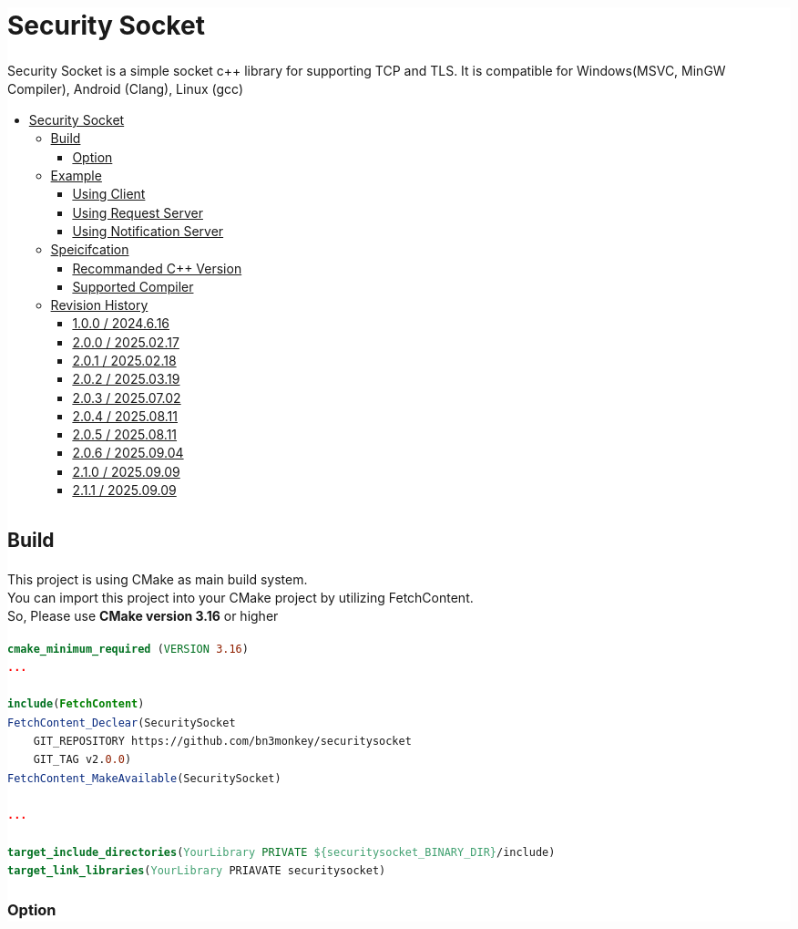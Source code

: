 # Security Socket

Security Socket is a simple socket c++ library for supporting TCP and TLS.
It is compatible for Windows(MSVC, MinGW Compiler), Android (Clang), Linux (gcc)

- [Security Socket](#security-socket)
  - [Build](#build)
    - [Option](#option)
  - [Example](#example)
    - [Using Client](#using-client)
    - [Using Request Server](#using-request-server)
    - [Using Notification Server](#using-notification-server)
  - [Speicifcation](#speicifcation)
    - [Recommanded C++ Version](#recommanded-c-version)
    - [Supported Compiler](#supported-compiler)
  - [Revision History](#revision-history)
    - [1.0.0 / 2024.6.16](#100--2024616)
    - [2.0.0 / 2025.02.17](#200--20250217)
    - [2.0.1 / 2025.02.18](#201--20250218)
    - [2.0.2 / 2025.03.19](#202--20250319)
    - [2.0.3 / 2025.07.02](#203--20250702)
    - [2.0.4 / 2025.08.11](#204--20250811)
    - [2.0.5 / 2025.08.11](#205--20250811)
    - [2.0.6 / 2025.09.04](#206--20250904)
    - [2.1.0 / 2025.09.09](#210--20250909)
    - [2.1.1 / 2025.09.09](#211--20250909)

## Build

This project is using CMake as main build system.  
You can import this project into your CMake project by utilizing FetchContent.  
So, Please use **CMake version 3.16** or higher

```cmake
cmake_minimum_required (VERSION 3.16)
...

include(FetchContent)
FetchContent_Declear(SecuritySocket
    GIT_REPOSITORY https://github.com/bn3monkey/securitysocket
    GIT_TAG v2.0.0)
FetchContent_MakeAvailable(SecuritySocket)

...

target_include_directories(YourLibrary PRIVATE ${securitysocket_BINARY_DIR}/include)
target_link_libraries(YourLibrary PRIAVATE securitysocket)

```

### Option
